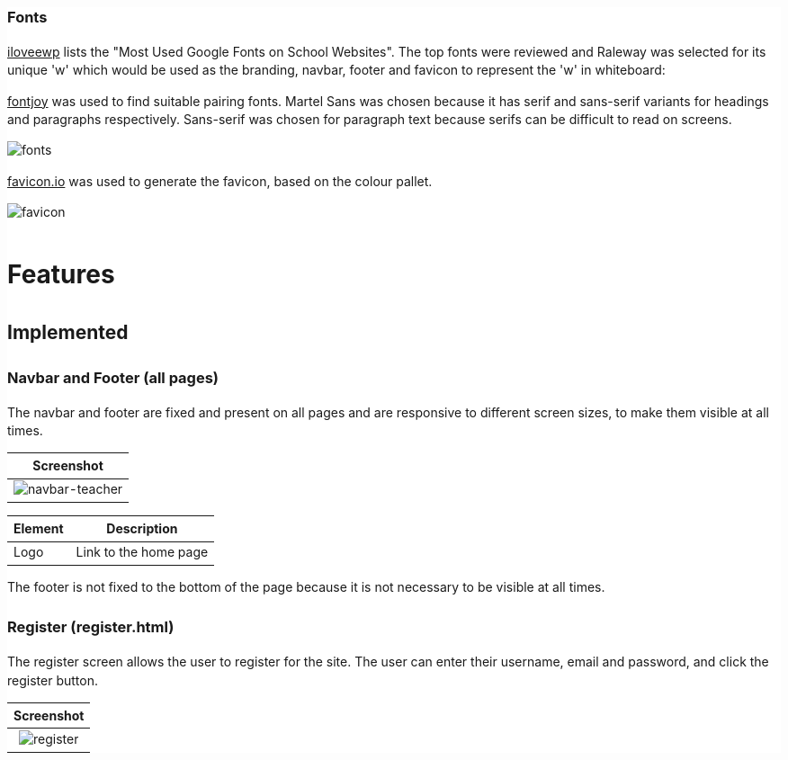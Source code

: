 ### Fonts

[iloveewp](https://www.ilovewp.com/resources/education/wordpress-for-schools/most-used-google-fonts-on-school-websites/) lists the "Most Used Google Fonts on School Websites". The top fonts were reviewed and Raleway was selected for its unique 'w' which would be used as the branding, navbar, footer and favicon to represent the 'w' in whiteboard:

[fontjoy](https://fontjoy.com/) was used to find suitable pairing fonts. Martel Sans was chosen because it has serif and sans-serif variants for headings and paragraphs respectively. Sans-serif was chosen for paragraph text because serifs can be difficult to read on screens.

<img src="https://github.com/alanjameschapman/whiteboard/raw/main/docs/screenshots/fonts.png" alt="fonts" width="400"/>

[favicon.io](https://favicon.io/favicon-generator/) was used to generate the favicon, based on the colour pallet.

![favicon](/docs/screenshots/favicon.png)

# Features

## Implemented

### Navbar and Footer (all pages)

The navbar and footer are fixed and present on all pages and are responsive to different screen sizes, to make them visible at all times.

| Screenshot |
| :-: |
| <img src="https://github.com/alanjameschapman/whiteboard/raw/main/docs/features/navbar-teacher.png" alt="navbar-teacher" width="400"/> |

| Element | Description |
| - | - |
| Logo | Link to the home page |

The footer is not fixed to the bottom of the page because it is not necessary to be visible at all times.

### Register (register.html)

The register screen allows the user to register for the site. The user can enter their username, email and password, and click the register button.

| Screenshot |
| :-: |
| <img src="https://github.com/alanjameschapman/whiteboard/raw/main/docs/features/register.png" alt="register" width="400"/> |
